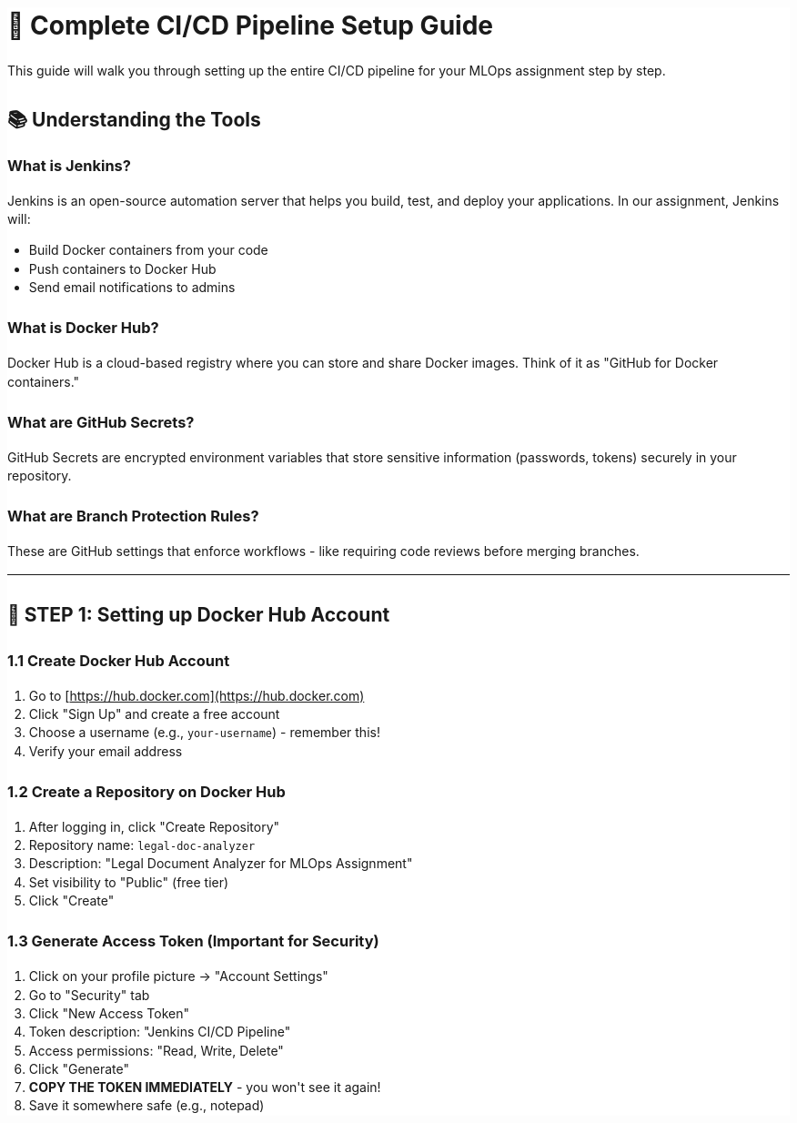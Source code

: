 # 🚀 Complete CI/CD Pipeline Setup Guide

This guide will walk you through setting up the entire CI/CD pipeline for your MLOps assignment step by step.

## 📚 Understanding the Tools

### What is Jenkins?
Jenkins is an open-source automation server that helps you build, test, and deploy your applications. In our assignment, Jenkins will:
- Build Docker containers from your code
- Push containers to Docker Hub
- Send email notifications to admins

### What is Docker Hub?
Docker Hub is a cloud-based registry where you can store and share Docker images. Think of it as "GitHub for Docker containers."

### What are GitHub Secrets?
GitHub Secrets are encrypted environment variables that store sensitive information (passwords, tokens) securely in your repository.

### What are Branch Protection Rules?
These are GitHub settings that enforce workflows - like requiring code reviews before merging branches.

---

## 🔧 STEP 1: Setting up Docker Hub Account

### 1.1 Create Docker Hub Account
1. Go to [https://hub.docker.com](https://hub.docker.com)
2. Click "Sign Up" and create a free account
3. Choose a username (e.g., `your-username`) - remember this!
4. Verify your email address

### 1.2 Create a Repository on Docker Hub
1. After logging in, click "Create Repository"
2. Repository name: `legal-doc-analyzer`
3. Description: "Legal Document Analyzer for MLOps Assignment"
4. Set visibility to "Public" (free tier)
5. Click "Create"

### 1.3 Generate Access Token (Important for Security)
1. Click on your profile picture → "Account Settings"
2. Go to "Security" tab
3. Click "New Access Token"
4. Token description: "Jenkins CI/CD Pipeline"
5. Access permissions: "Read, Write, Delete"
6. Click "Generate"
7. **COPY THE TOKEN IMMEDIATELY** - you won't see it again!
8. Save it somewhere safe (e.g., notepad)
